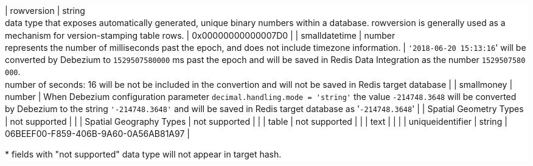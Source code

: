 | rowversion              | string <br />data type that exposes automatically generated, unique binary numbers within a database. rowversion is generally used as a mechanism for version-stamping table rows. | 0x00000000000007D0                                                                                                                                                                                                                                                                                                     |
| smalldatetime           | number <br />represents the number of milliseconds past the epoch, and does not include timezone information.                                                                      | `'2018-06-20 15:13:16`' will be converted by Debezium to `1529507580000` ms past the epoch and will be saved in Redis Data Integration as the number `1529507580000`. <br />number of seconds: 16 will be not be included in the convertion and will not be saved in Redis target database                             |
| smallmoney              | number                                                                                                                                                                             | When Debezium configuration parameter `decimal.handling.mode = 'string'` the value `-214748.3648` will be converted by Debezium to the string `'-214748.3648'` and will be saved in Redis target database as '`-214748.3648`'                                                                                          |
| Spatial Geometry Types  | not supported                                                                                                                                                                      |                                                                                                                                                                                                                                                                                                                        |
| Spatial Geography Types | not supported                                                                                                                                                                      |                                                                                                                                                                                                                                                                                                                        |
| table                   | not supported                                                                                                                                                                      |                                                                                                                                                                                                                                                                                                                        |
| text                    |                                                                                                                                                                                    |                                                                                                                                                                                                                                                                                                                        |
| uniqueidentifier        | string                                                                                                                                                                             | 06BEEF00-F859-406B-9A60-0A56AB81A97                                                                                                                                                                                                                                                                                    |

\* fields with "not supported" data type will not appear in target hash.
